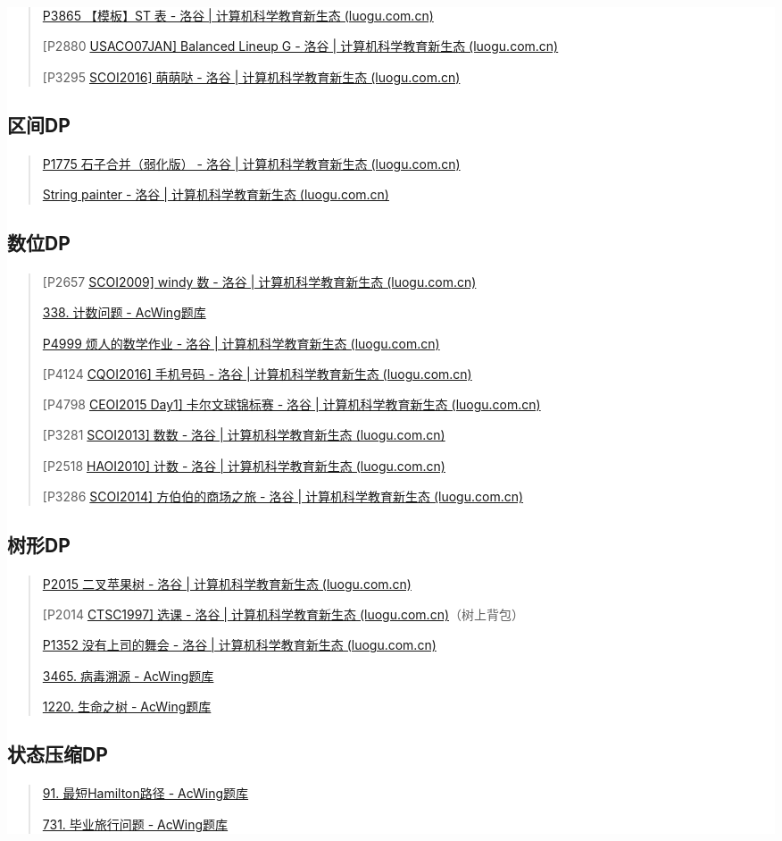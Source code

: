> [P3865 【模板】ST 表 - 洛谷 | 计算机科学教育新生态 (luogu.com.cn)](https://www.luogu.com.cn/problem/P3865)
>
> [P2880 [USACO07JAN\] Balanced Lineup G - 洛谷 | 计算机科学教育新生态 (luogu.com.cn)](https://www.luogu.com.cn/problem/P2880)
>
> [P3295 [SCOI2016\] 萌萌哒 - 洛谷 | 计算机科学教育新生态 (luogu.com.cn)](https://www.luogu.com.cn/problem/P3295)

## 区间DP

> [P1775 石子合并（弱化版） - 洛谷 | 计算机科学教育新生态 (luogu.com.cn)](https://www.luogu.com.cn/problem/P1775)
>
> [String painter - 洛谷 | 计算机科学教育新生态 (luogu.com.cn)](https://www.luogu.com.cn/problem/UVA1437)

## 数位DP

> [P2657 [SCOI2009\] windy 数 - 洛谷 | 计算机科学教育新生态 (luogu.com.cn)](https://www.luogu.com.cn/problem/P2657)
>
> [338. 计数问题 - AcWing题库](https://www.acwing.com/problem/content/340/)
>
> [P4999 烦人的数学作业 - 洛谷 | 计算机科学教育新生态 (luogu.com.cn)](https://www.luogu.com.cn/problem/P4999)
>
> [P4124 [CQOI2016\] 手机号码 - 洛谷 | 计算机科学教育新生态 (luogu.com.cn)](https://www.luogu.com.cn/problem/P4124)
>
> [P4798 [CEOI2015 Day1\] 卡尔文球锦标赛 - 洛谷 | 计算机科学教育新生态 (luogu.com.cn)](https://www.luogu.com.cn/problem/P4798)
>
> [P3281 [SCOI2013\] 数数 - 洛谷 | 计算机科学教育新生态 (luogu.com.cn)](https://www.luogu.com.cn/problem/P3281)
>
> [P2518 [HAOI2010\] 计数 - 洛谷 | 计算机科学教育新生态 (luogu.com.cn)](https://www.luogu.com.cn/problem/P2518)
>
> [P3286 [SCOI2014\] 方伯伯的商场之旅 - 洛谷 | 计算机科学教育新生态 (luogu.com.cn)](https://www.luogu.com.cn/problem/P3286)

## 树形DP

> [P2015 二叉苹果树 - 洛谷 | 计算机科学教育新生态 (luogu.com.cn)](https://www.luogu.com.cn/problem/P2015)
>
> [P2014 [CTSC1997\] 选课 - 洛谷 | 计算机科学教育新生态 (luogu.com.cn)](https://www.luogu.com.cn/problem/P2014)（树上背包）
>
> [P1352 没有上司的舞会 - 洛谷 | 计算机科学教育新生态 (luogu.com.cn)](https://www.luogu.com.cn/problem/P1352)
>
> [3465. 病毒溯源 - AcWing题库](https://www.acwing.com/problem/content/3468/)
>
> [1220. 生命之树 - AcWing题库](https://www.acwing.com/problem/content/1222/)

## 状态压缩DP

> [91. 最短Hamilton路径 - AcWing题库](https://www.acwing.com/problem/content/93/)
>
> [731. 毕业旅行问题 - AcWing题库](https://www.acwing.com/problem/content/description/733/)
